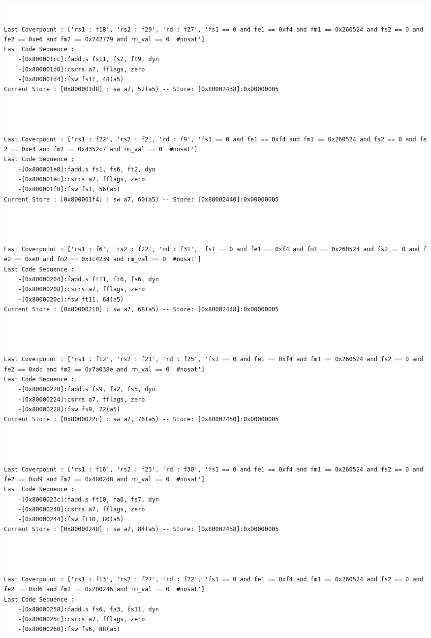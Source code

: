 ```


Last Coverpoint : ['rs1 : f18', 'rs2 : f29', 'rd : f27', 'fs1 == 0 and fe1 == 0xf4 and fm1 == 0x260524 and fs2 == 0 and fe2 == 0xe6 and fm2 == 0x742779 and rm_val == 0  #nosat']
Last Code Sequence : 
	-[0x800001cc]:fadd.s fs11, fs2, ft9, dyn
	-[0x800001d0]:csrrs a7, fflags, zero
	-[0x800001d4]:fsw fs11, 48(a5)
Current Store : [0x800001d8] : sw a7, 52(a5) -- Store: [0x80002438]:0x00000005




Last Coverpoint : ['rs1 : f22', 'rs2 : f2', 'rd : f9', 'fs1 == 0 and fe1 == 0xf4 and fm1 == 0x260524 and fs2 == 0 and fe2 == 0xe3 and fm2 == 0x4352c7 and rm_val == 0  #nosat']
Last Code Sequence : 
	-[0x800001e8]:fadd.s fs1, fs6, ft2, dyn
	-[0x800001ec]:csrrs a7, fflags, zero
	-[0x800001f0]:fsw fs1, 56(a5)
Current Store : [0x800001f4] : sw a7, 60(a5) -- Store: [0x80002440]:0x00000005




Last Coverpoint : ['rs1 : f6', 'rs2 : f22', 'rd : f31', 'fs1 == 0 and fe1 == 0xf4 and fm1 == 0x260524 and fs2 == 0 and fe2 == 0xe0 and fm2 == 0x1c4239 and rm_val == 0  #nosat']
Last Code Sequence : 
	-[0x80000204]:fadd.s ft11, ft6, fs6, dyn
	-[0x80000208]:csrrs a7, fflags, zero
	-[0x8000020c]:fsw ft11, 64(a5)
Current Store : [0x80000210] : sw a7, 68(a5) -- Store: [0x80002448]:0x00000005




Last Coverpoint : ['rs1 : f12', 'rs2 : f21', 'rd : f25', 'fs1 == 0 and fe1 == 0xf4 and fm1 == 0x260524 and fs2 == 0 and fe2 == 0xdc and fm2 == 0x7a038e and rm_val == 0  #nosat']
Last Code Sequence : 
	-[0x80000220]:fadd.s fs9, fa2, fs5, dyn
	-[0x80000224]:csrrs a7, fflags, zero
	-[0x80000228]:fsw fs9, 72(a5)
Current Store : [0x8000022c] : sw a7, 76(a5) -- Store: [0x80002450]:0x00000005




Last Coverpoint : ['rs1 : f16', 'rs2 : f23', 'rd : f30', 'fs1 == 0 and fe1 == 0xf4 and fm1 == 0x260524 and fs2 == 0 and fe2 == 0xd9 and fm2 == 0x4802d8 and rm_val == 0  #nosat']
Last Code Sequence : 
	-[0x8000023c]:fadd.s ft10, fa6, fs7, dyn
	-[0x80000240]:csrrs a7, fflags, zero
	-[0x80000244]:fsw ft10, 80(a5)
Current Store : [0x80000248] : sw a7, 84(a5) -- Store: [0x80002458]:0x00000005




Last Coverpoint : ['rs1 : f13', 'rs2 : f27', 'rd : f22', 'fs1 == 0 and fe1 == 0xf4 and fm1 == 0x260524 and fs2 == 0 and fe2 == 0xd6 and fm2 == 0x200246 and rm_val == 0  #nosat']
Last Code Sequence : 
	-[0x80000258]:fadd.s fs6, fa3, fs11, dyn
	-[0x8000025c]:csrrs a7, fflags, zero
	-[0x80000260]:fsw fs6, 88(a5)
```